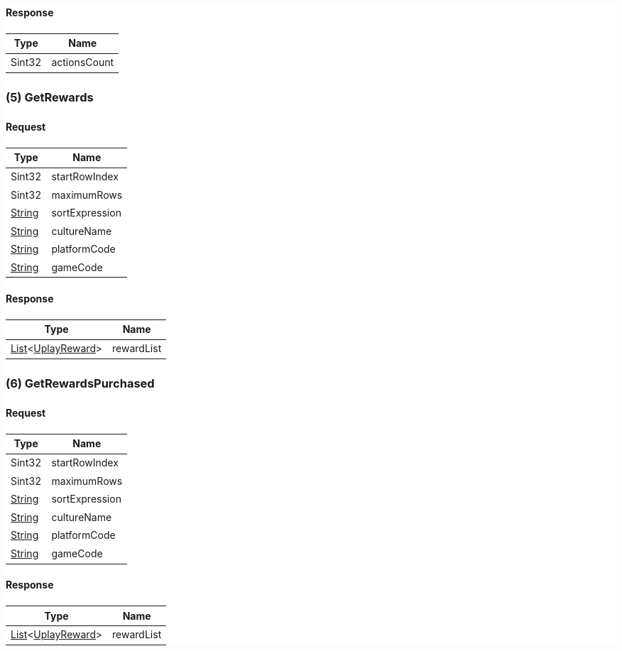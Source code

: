 #### Response

| Type | Name |
| --- | --- |
| Sint32 | actionsCount |

### (5) GetRewards
#### Request

| Type | Name |
| --- | --- |
| Sint32 | startRowIndex |
| Sint32 | maximumRows |
| [String] | sortExpression |
| [String] | cultureName |
| [String] | platformCode |
| [String] | gameCode |

#### Response

| Type | Name |
| --- | --- |
| [List]&lt;[UplayReward]&gt; | rewardList |

### (6) GetRewardsPurchased
#### Request

| Type | Name |
| --- | --- |
| Sint32 | startRowIndex |
| Sint32 | maximumRows |
| [String] | sortExpression |
| [String] | cultureName |
| [String] | platformCode |
| [String] | gameCode |

#### Response

| Type | Name |
| --- | --- |
| [List]&lt;[UplayReward]&gt; | rewardList |


[Result]: /docs/nex/types#result
[String]: /docs/nex/types#string
[Buffer]: /docs/nex/types#buffer
[qBuffer]: /docs/nex/types#qbuffer
[List]: /docs/nex/types#list
[Map]: /docs/nex/types#map
[DateTime]: /docs/nex/types#datetime
[Structure]: /docs/nex/types#structure
[Data]: /docs/nex/types#anydataholder
[StationURL]: /docs/nex/types#stationurl
[Variant]: /docs/nex/types#variant
[UplayAction]: #uplayaction-structure
[UplayReward]: #uplayreward-structure
[UplaySection]: #uplaysection-structure
[UplayActionPlatform]: #uplayactionplatform-structure
[UplayRewardPlatform]: #uplayrewardplatform-structure
[UplaySectionContent]: #uplaysectioncontent-structure
[UplaySectionContentLocalized]: #uplaysectioncontentlocalized-structure